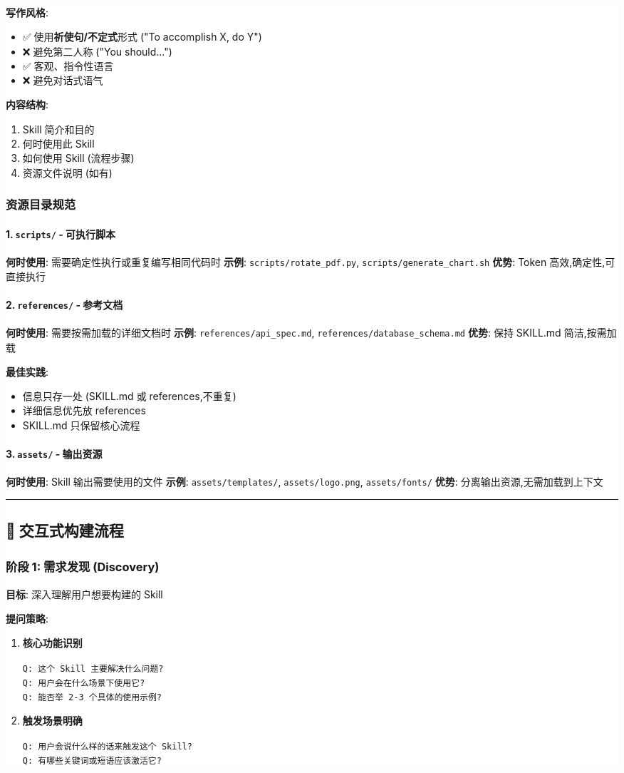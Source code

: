 **写作风格**:
- ✅ 使用**祈使句/不定式**形式 ("To accomplish X, do Y")
- ❌ 避免第二人称 ("You should...")
- ✅ 客观、指令性语言
- ❌ 避免对话式语气

**内容结构**:
1. Skill 简介和目的
2. 何时使用此 Skill
3. 如何使用 Skill (流程步骤)
4. 资源文件说明 (如有)

### 资源目录规范

#### 1. `scripts/` - 可执行脚本
**何时使用**: 需要确定性执行或重复编写相同代码时
**示例**: `scripts/rotate_pdf.py`, `scripts/generate_chart.sh`
**优势**: Token 高效,确定性,可直接执行

#### 2. `references/` - 参考文档
**何时使用**: 需要按需加载的详细文档时
**示例**: `references/api_spec.md`, `references/database_schema.md`
**优势**: 保持 SKILL.md 简洁,按需加载

**最佳实践**:
- 信息只存一处 (SKILL.md 或 references,不重复)
- 详细信息优先放 references
- SKILL.md 只保留核心流程

#### 3. `assets/` - 输出资源
**何时使用**: Skill 输出需要使用的文件
**示例**: `assets/templates/`, `assets/logo.png`, `assets/fonts/`
**优势**: 分离输出资源,无需加载到上下文

---

## 🔄 交互式构建流程

### 阶段 1: 需求发现 (Discovery)

**目标**: 深入理解用户想要构建的 Skill

**提问策略**:
1. **核心功能识别**
   ```
   Q: 这个 Skill 主要解决什么问题?
   Q: 用户会在什么场景下使用它?
   Q: 能否举 2-3 个具体的使用示例?
   ```

2. **触发场景明确**
   ```
   Q: 用户会说什么样的话来触发这个 Skill?
   Q: 有哪些关键词或短语应该激活它?
   ```
